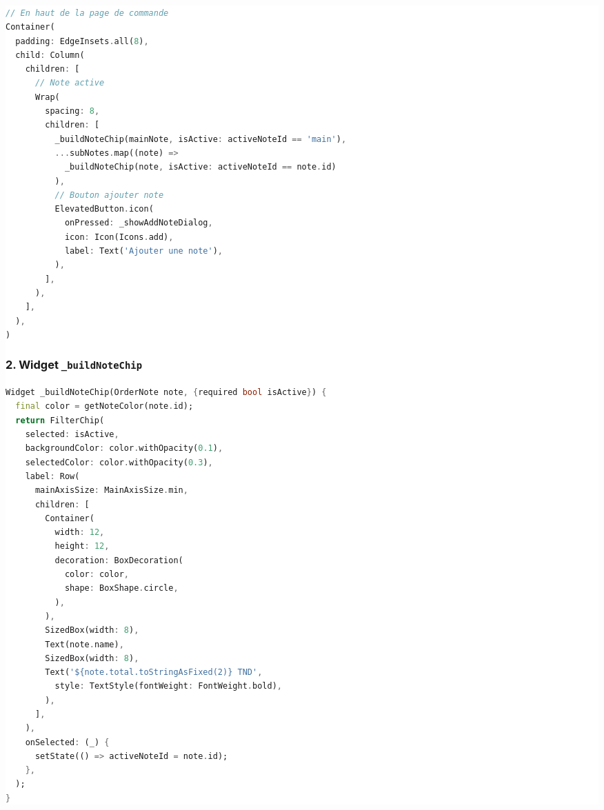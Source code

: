 ```dart
// En haut de la page de commande
Container(
  padding: EdgeInsets.all(8),
  child: Column(
    children: [
      // Note active
      Wrap(
        spacing: 8,
        children: [
          _buildNoteChip(mainNote, isActive: activeNoteId == 'main'),
          ...subNotes.map((note) => 
            _buildNoteChip(note, isActive: activeNoteId == note.id)
          ),
          // Bouton ajouter note
          ElevatedButton.icon(
            onPressed: _showAddNoteDialog,
            icon: Icon(Icons.add),
            label: Text('Ajouter une note'),
          ),
        ],
      ),
    ],
  ),
)
```

### 2. **Widget `_buildNoteChip`**
```dart
Widget _buildNoteChip(OrderNote note, {required bool isActive}) {
  final color = getNoteColor(note.id);
  return FilterChip(
    selected: isActive,
    backgroundColor: color.withOpacity(0.1),
    selectedColor: color.withOpacity(0.3),
    label: Row(
      mainAxisSize: MainAxisSize.min,
      children: [
        Container(
          width: 12,
          height: 12,
          decoration: BoxDecoration(
            color: color,
            shape: BoxShape.circle,
          ),
        ),
        SizedBox(width: 8),
        Text(note.name),
        SizedBox(width: 8),
        Text('${note.total.toStringAsFixed(2)} TND',
          style: TextStyle(fontWeight: FontWeight.bold),
        ),
      ],
    ),
    onSelected: (_) {
      setState(() => activeNoteId = note.id);
    },
  );
}
```
